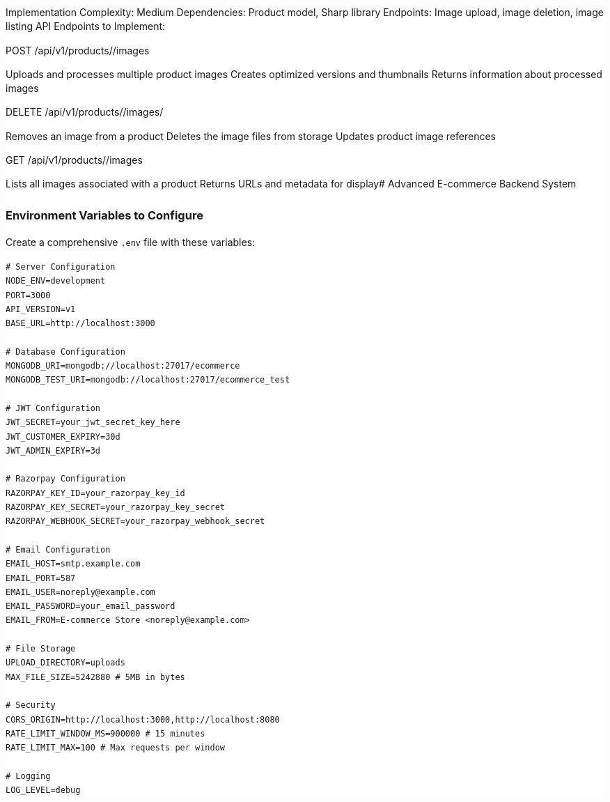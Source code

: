 Implementation Complexity: Medium
Dependencies: Product model, Sharp library
Endpoints: Image upload, image deletion, image listing
API Endpoints to Implement:

POST /api/v1/products//images

Uploads and processes multiple product images
Creates optimized versions and thumbnails
Returns information about processed images

DELETE /api/v1/products//images/

Removes an image from a product
Deletes the image files from storage
Updates product image references

GET /api/v1/products//images

Lists all images associated with a product
Returns URLs and metadata for display# Advanced E-commerce Backend System

### Environment Variables to Configure

Create a comprehensive `.env` file with these variables:

```
# Server Configuration
NODE_ENV=development
PORT=3000
API_VERSION=v1
BASE_URL=http://localhost:3000

# Database Configuration
MONGODB_URI=mongodb://localhost:27017/ecommerce
MONGODB_TEST_URI=mongodb://localhost:27017/ecommerce_test

# JWT Configuration
JWT_SECRET=your_jwt_secret_key_here
JWT_CUSTOMER_EXPIRY=30d
JWT_ADMIN_EXPIRY=3d

# Razorpay Configuration
RAZORPAY_KEY_ID=your_razorpay_key_id
RAZORPAY_KEY_SECRET=your_razorpay_key_secret
RAZORPAY_WEBHOOK_SECRET=your_razorpay_webhook_secret

# Email Configuration
EMAIL_HOST=smtp.example.com
EMAIL_PORT=587
EMAIL_USER=noreply@example.com
EMAIL_PASSWORD=your_email_password
EMAIL_FROM=E-commerce Store <noreply@example.com>

# File Storage
UPLOAD_DIRECTORY=uploads
MAX_FILE_SIZE=5242880 # 5MB in bytes

# Security
CORS_ORIGIN=http://localhost:3000,http://localhost:8080
RATE_LIMIT_WINDOW_MS=900000 # 15 minutes
RATE_LIMIT_MAX=100 # Max requests per window

# Logging
LOG_LEVEL=debug
```
